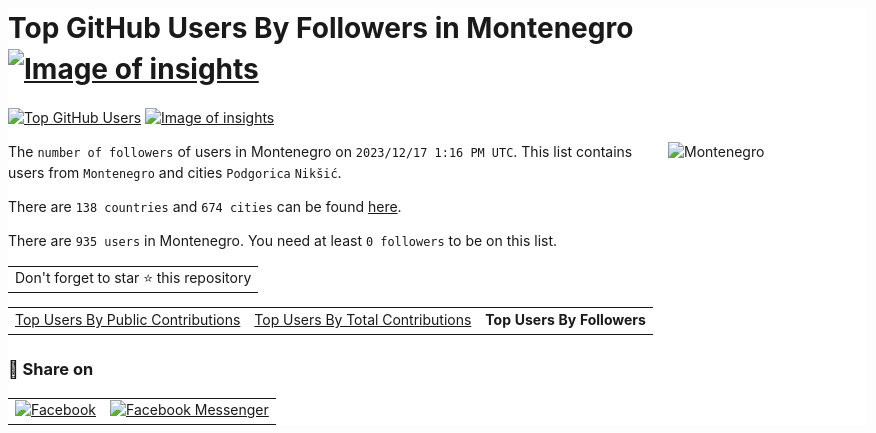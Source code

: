 # Top GitHub Users By Followers in Montenegro [<img alt="Image of insights" src="https://github.com/gayanvoice/insights/blob/master/graph/373383893/small/week.png" height="24">](https://github.com/gayanvoice/insights/blob/master/readme/373383893/week.md)
[![Top GitHub Users](https://github.com/gayanvoice/top-github-users/actions/workflows/action.yml/badge.svg)](https://github.com/gayanvoice/top-github-users/actions/workflows/action.yml) [![Image of insights](https://github.com/gayanvoice/insights/blob/master/svg/373383893/badge.svg)](https://github.com/gayanvoice/insights/blob/master/readme/373383893/week.md)

<a href="https://gayanvoice.github.io/top-github-users/index.html">
	<img align="right" width="200" src="https://upload.wikimedia.org/wikipedia/commons/6/64/Flag_of_Montenegro.svg" alt="Montenegro">
</a>

The `number of followers` of users in Montenegro on `2023/12/17 1:16 PM UTC`. This list contains users from `Montenegro` and cities `Podgorica` `Nikšić`.

There are `138 countries` and `674 cities` can be found [here](https://github.com/Zaid-maker/top-github-users-list).

There are `935 users`  in Montenegro. You need at least `0 followers` to be on this list.

<table>
	<tr>
		<td>
			Don't forget to star ⭐ this repository
		</td>
	</tr>
</table>

<table>
	<tr>
		<td>
			<a href="https://github.com/Zaid-maker/top-github-users-list/blob/main/markdown/public_contributions/montenegro.md">Top Users By Public Contributions</a>
		</td>
		<td>
			<a href="https://github.com/Zaid-maker/top-github-users-list/blob/main/markdown/total_contributions/montenegro.md">Top Users By Total Contributions</a>
		</td>
		<td>
			<strong>Top Users By Followers</strong>
		</td>
	</tr>
</table>

### 🚀 Share on

<table>
	<tr>
		<td>
			<a href="https://web.facebook.com/sharer.php?t=Top%20GitHub%20Users%20By%20Followers%20in%20Montenegro&u=https://github.com/Zaid-maker/top-github-users-list/blob/main/markdown/followers/montenegro.md&_rdc=1&_rdr">
				<img src="https://github.com/gayanvoice/github-active-users-monitor/raw/master/public/images/icons/facebook.svg" height="48" width="48" alt="Facebook"/>
			</a>
		</td>
		<td>
			<a href="https://www.facebook.com/dialog/send?link=https://github.com/Zaid-maker/top-github-users-list/blob/main/markdown/followers/montenegro.md&app_id=291494419107518&redirect_uri=https://github.com/Zaid-maker/top-github-users-list/blob/main/markdown/followers/montenegro.md">
				<img src="https://github.com/gayanvoice/github-active-users-monitor/raw/master/public/images/icons/facebook_messenger.svg" height="48" width="48" alt="Facebook Messenger"/>
			</a>